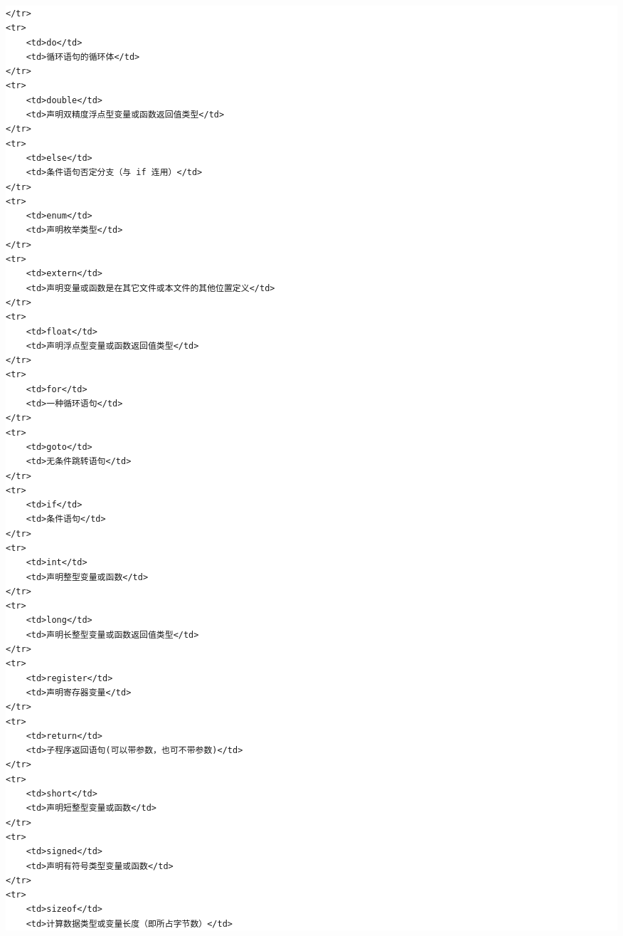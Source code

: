     </tr>
    <tr>
        <td>do</td>
        <td>循环语句的循环体</td>
    </tr>
    <tr>
        <td>double</td>
        <td>声明双精度浮点型变量或函数返回值类型</td>
    </tr>
    <tr>
        <td>else</td>
        <td>条件语句否定分支（与 if 连用）</td>
    </tr>
    <tr>
        <td>enum</td>
        <td>声明枚举类型</td>
    </tr>
    <tr>
        <td>extern</td>
        <td>声明变量或函数是在其它文件或本文件的其他位置定义</td>
    </tr>
    <tr>
        <td>float</td>
        <td>声明浮点型变量或函数返回值类型</td>
    </tr>
    <tr>
        <td>for</td>
        <td>一种循环语句</td>
    </tr>
    <tr>
        <td>goto</td>
        <td>无条件跳转语句</td>
    </tr>
    <tr>
        <td>if</td>
        <td>条件语句</td>
    </tr>
    <tr>
        <td>int</td>
        <td>声明整型变量或函数</td>
    </tr>
    <tr>
        <td>long</td>
        <td>声明长整型变量或函数返回值类型</td>
    </tr>
    <tr>
        <td>register</td>
        <td>声明寄存器变量</td>
    </tr>
    <tr>
        <td>return</td>
        <td>子程序返回语句(可以带参数，也可不带参数)</td>
    </tr>
    <tr>
        <td>short</td>
        <td>声明短整型变量或函数</td>
    </tr>
    <tr>
        <td>signed</td>
        <td>声明有符号类型变量或函数</td>
    </tr>
    <tr>
        <td>sizeof</td>
        <td>计算数据类型或变量长度（即所占字节数）</td>